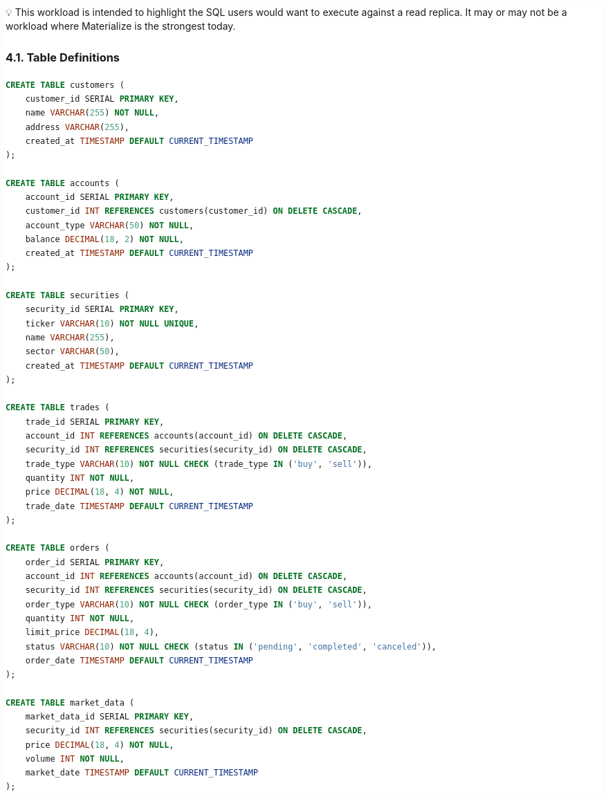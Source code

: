 <aside>
💡 This workload is intended to highlight the SQL users would want to execute against a read replica. It may or may not be a workload where Materialize is the strongest today.

</aside>

### **4.1. Table Definitions**

```sql
CREATE TABLE customers (
    customer_id SERIAL PRIMARY KEY,
    name VARCHAR(255) NOT NULL,
    address VARCHAR(255),
    created_at TIMESTAMP DEFAULT CURRENT_TIMESTAMP
);

CREATE TABLE accounts (
    account_id SERIAL PRIMARY KEY,
    customer_id INT REFERENCES customers(customer_id) ON DELETE CASCADE,
    account_type VARCHAR(50) NOT NULL,
    balance DECIMAL(18, 2) NOT NULL,
    created_at TIMESTAMP DEFAULT CURRENT_TIMESTAMP
);

CREATE TABLE securities (
    security_id SERIAL PRIMARY KEY,
    ticker VARCHAR(10) NOT NULL UNIQUE,
    name VARCHAR(255),
    sector VARCHAR(50),
    created_at TIMESTAMP DEFAULT CURRENT_TIMESTAMP
);

CREATE TABLE trades (
    trade_id SERIAL PRIMARY KEY,
    account_id INT REFERENCES accounts(account_id) ON DELETE CASCADE,
    security_id INT REFERENCES securities(security_id) ON DELETE CASCADE,
    trade_type VARCHAR(10) NOT NULL CHECK (trade_type IN ('buy', 'sell')),
    quantity INT NOT NULL,
    price DECIMAL(18, 4) NOT NULL,
    trade_date TIMESTAMP DEFAULT CURRENT_TIMESTAMP
);

CREATE TABLE orders (
    order_id SERIAL PRIMARY KEY,
    account_id INT REFERENCES accounts(account_id) ON DELETE CASCADE,
    security_id INT REFERENCES securities(security_id) ON DELETE CASCADE,
    order_type VARCHAR(10) NOT NULL CHECK (order_type IN ('buy', 'sell')),
    quantity INT NOT NULL,
    limit_price DECIMAL(18, 4),
    status VARCHAR(10) NOT NULL CHECK (status IN ('pending', 'completed', 'canceled')),
    order_date TIMESTAMP DEFAULT CURRENT_TIMESTAMP
);

CREATE TABLE market_data (
    market_data_id SERIAL PRIMARY KEY,
    security_id INT REFERENCES securities(security_id) ON DELETE CASCADE,
    price DECIMAL(18, 4) NOT NULL,
    volume INT NOT NULL,
    market_date TIMESTAMP DEFAULT CURRENT_TIMESTAMP
);

```
